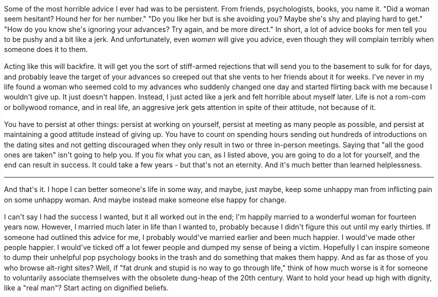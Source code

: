 Some of the most horrible advice I ever had was to be persistent. From
friends, psychologists, books, you name it. "Did a woman seem
hesitant? Hound her for her number." "Do you like her but is she
avoiding you? Maybe she's shy and playing hard to get." "How do you
know she's ignoring your advances? Try again, and be more direct." In
short, a lot of advice books for men tell you to be pushy and a bit
like a jerk. And unfortunately, even _women_ will give you advice,
even though they will complain terribly when someone does it to them.

Acting like this will backfire. It will get you the sort of
stiff-armed rejections that will send you to the basement to sulk for
for days, and probably leave the target of your advances so creeped
out that she vents to her friends about it for weeks. I've never in my
life found a woman who seemed cold to my advances who suddenly changed
one day and started flirting back with me because I wouldn't give up. It
just doesn't happen. Instead, I just acted like a jerk and felt
horrible about myself later. Life is not a rom-com or bollywood
romance, and in real life, an aggresive jerk gets attention in spite
of their attitude, not because of it.

You have to persist at other things: persist at working on yourself,
persist at meeting as many people as possible, and persist at
maintaining a good attitude instead of giving up. You have to count on
spending hours sending out hundreds of introductions on the dating
sites and not getting discouraged when they only result in two or
three in-person meetings.  Saying that "all the good ones are taken"
isn't going to help you. If you fix what you can, as I listed above,
you are going to do a lot for yourself, and the end can result in
success. It could take a few years - but that's not an eternity. And
it's much better than learned helplessness.

------------------------

And that's it. I hope I can better someone's life in some way, and
maybe, just maybe, keep some unhappy man from inflicting pain on some
unhappy woman. And maybe instead make someone else happy for change.

I can't say I had the success I wanted, but it all worked out in the
end; I'm happily married to a wonderful woman for fourteen years
now. However, I married much later in life than I wanted to, probably
because I didn't figure this out until my early thirties. If someone
had outlined this advice for me, I probably would've married earlier
and been much happier. I would've made other people happier. I
would've ticked off a lot fewer people and dumped my sense of being a
victim. Hopefully I can inspire someone to dump their unhelpful pop
psychology books in the trash and do something that makes them
happy. And as far as those of you who browse alt-right sites?  Well,
if "fat drunk and stupid is no way to go through life," think of how
much worse is it for someone to voluntarily associate themselves with
the obsolete dung-heap of the 20th century. Want to hold your head up
high with dignity, like a "real man"? Start acting on dignified
beliefs.